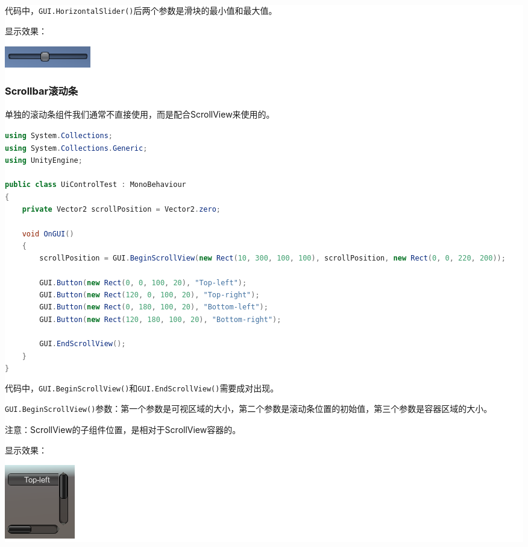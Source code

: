 ```csharp
```

代码中，`GUI.HorizontalSlider()`后两个参数是滑块的最小值和最大值。

显示效果：

![](res/8.png)

### Scrollbar滚动条

单独的滚动条组件我们通常不直接使用，而是配合ScrollView来使用的。

```csharp
using System.Collections;
using System.Collections.Generic;
using UnityEngine;

public class UiControlTest : MonoBehaviour
{
    private Vector2 scrollPosition = Vector2.zero;

    void OnGUI()
    {
        scrollPosition = GUI.BeginScrollView(new Rect(10, 300, 100, 100), scrollPosition, new Rect(0, 0, 220, 200));

        GUI.Button(new Rect(0, 0, 100, 20), "Top-left");
        GUI.Button(new Rect(120, 0, 100, 20), "Top-right");
        GUI.Button(new Rect(0, 180, 100, 20), "Bottom-left");
        GUI.Button(new Rect(120, 180, 100, 20), "Bottom-right");

        GUI.EndScrollView();
    }
}
```

代码中，`GUI.BeginScrollView()`和`GUI.EndScrollView()`需要成对出现。

`GUI.BeginScrollView()`参数：第一个参数是可视区域的大小，第二个参数是滚动条位置的初始值，第三个参数是容器区域的大小。

注意：ScrollView的子组件位置，是相对于ScrollView容器的。

显示效果：

![](res/9.png)
